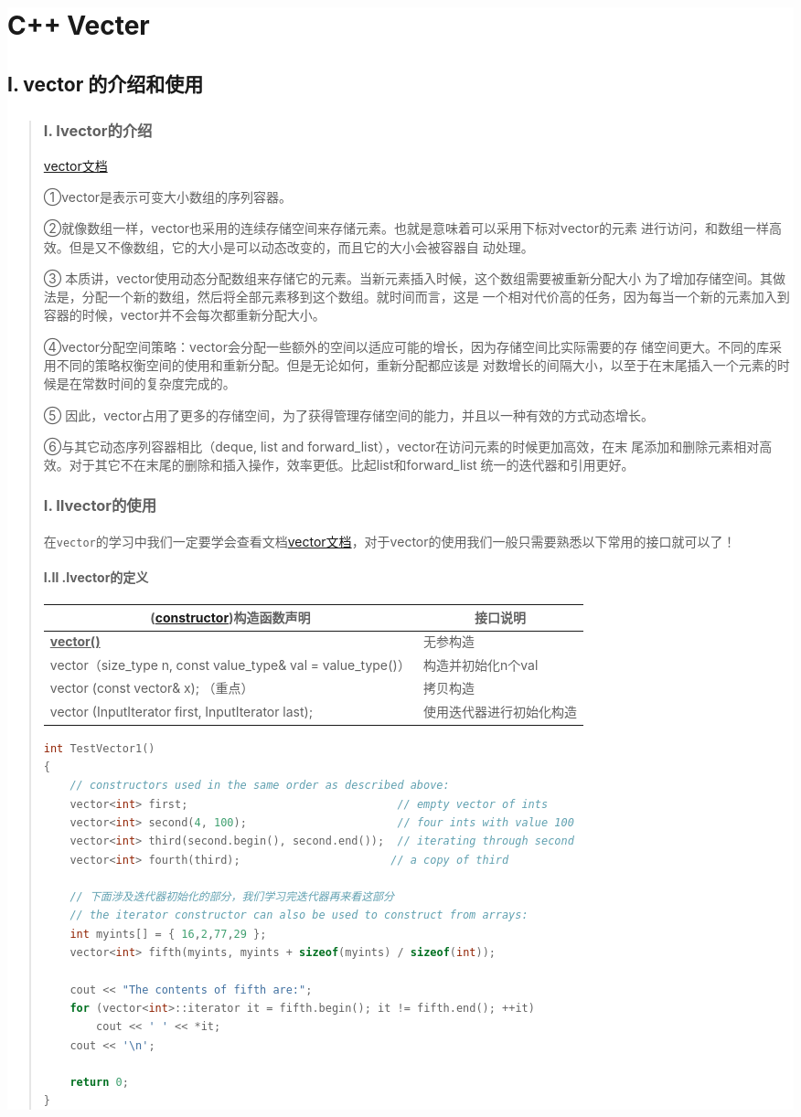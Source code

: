 # C++ Vecter

## Ⅰ. vector 的介绍和使用

> ### Ⅰ. Ⅰvector的介绍
>
> [vector文档](https://cplusplus.com/reference/vector/vector/)
>
> ①vector是表示可变大小数组的序列容器。
>
> ②就像数组一样，vector也采用的连续存储空间来存储元素。也就是意味着可以采用下标对vector的元素 进行访问，和数组一样高效。但是又不像数组，它的大小是可以动态改变的，而且它的大小会被容器自 动处理。
>
> ③ 本质讲，vector使用动态分配数组来存储它的元素。当新元素插入时候，这个数组需要被重新分配大小 为了增加存储空间。其做法是，分配一个新的数组，然后将全部元素移到这个数组。就时间而言，这是 一个相对代价高的任务，因为每当一个新的元素加入到容器的时候，vector并不会每次都重新分配大小。
>
> ④vector分配空间策略：vector会分配一些额外的空间以适应可能的增长，因为存储空间比实际需要的存 储空间更大。不同的库采用不同的策略权衡空间的使用和重新分配。但是无论如何，重新分配都应该是 对数增长的间隔大小，以至于在末尾插入一个元素的时候是在常数时间的复杂度完成的。
>
> ⑤ 因此，vector占用了更多的存储空间，为了获得管理存储空间的能力，并且以一种有效的方式动态增长。
>
> ⑥与其它动态序列容器相比（deque, list and forward_list），vector在访问元素的时候更加高效，在末 尾添加和删除元素相对高效。对于其它不在末尾的删除和插入操作，效率更低。比起list和forward_list 统一的迭代器和引用更好。
>
> ### Ⅰ. Ⅱvector的使用
>
> 在`vector`的学习中我们一定要学会查看文档[vector文档](https://cplusplus.com/reference/vector/vector/)，对于vector的使用我们一般只需要熟悉以下常用的接口就可以了！
>
> #### Ⅰ.Ⅱ .Ⅰvector的定义
>
> | ([constructor](https://cplusplus.com/reference/vector/vector/vector/))构造函数声明 | 接口说明                 |
> | ------------------------------------------------------------ | ------------------------ |
> | **<u>vector()</u>**                                          | 无参构造                 |
> | vector（size_type n, const value_type& val = value_type()）  | 构造并初始化n个val       |
> | vector (const vector& x); （重点）                           | 拷贝构造                 |
> | vector (InputIterator first, InputIterator last);            | 使用迭代器进行初始化构造 |
>
> ```cpp
> int TestVector1()
> {
>     // constructors used in the same order as described above:
>     vector<int> first;                                // empty vector of ints
>     vector<int> second(4, 100);                       // four ints with value 100
>     vector<int> third(second.begin(), second.end());  // iterating through second
>     vector<int> fourth(third);                       // a copy of third
> 
>     // 下面涉及迭代器初始化的部分，我们学习完迭代器再来看这部分
>     // the iterator constructor can also be used to construct from arrays:
>     int myints[] = { 16,2,77,29 };
>     vector<int> fifth(myints, myints + sizeof(myints) / sizeof(int));
> 
>     cout << "The contents of fifth are:";
>     for (vector<int>::iterator it = fifth.begin(); it != fifth.end(); ++it)
>         cout << ' ' << *it;
>     cout << '\n';
> 
>     return 0;
> }
> ```
>